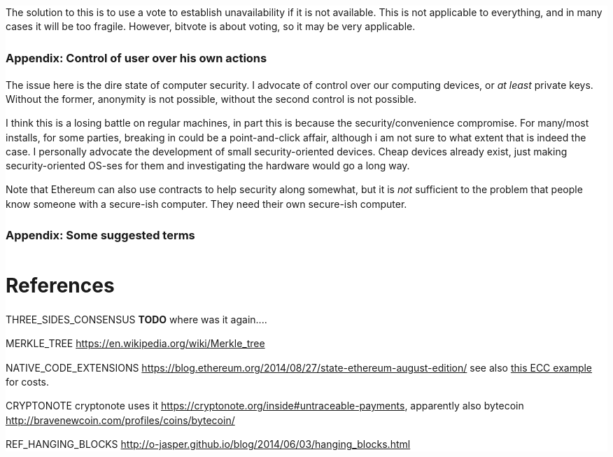 The solution to this is to use a vote to establish unavailability if it is not
available. This is not applicable to everything, and in many cases it will be
too fragile. However, bitvote is about voting, so it may be very applicable.

### Appendix: Control of user over his own actions
The issue here is the dire state of computer security. I advocate of control
over our computing devices, or *at least* private keys. Without the former,
anonymity is not possible, without the second control is not possible.

I think this is a losing battle on regular machines, in part this is because 
the security/convenience compromise. For many/most installs, for some parties,
breaking in could be a point-and-click affair, although i am not sure to what
extent that is indeed the case. I personally advocate the development of
small security-oriented devices. Cheap devices already exist, just making
security-oriented OS-ses for them and investigating the hardware would go a
long way.

Note that Ethereum can also use contracts to help security along somewhat, but
it is *not* sufficient to the problem that people know someone with a secure-ish
computer. They need their own secure-ish computer.

### Appendix: Some suggested terms

# References

THREE_SIDES_CONSENSUS **TODO** where was it again.... 

MERKLE_TREE https://en.wikipedia.org/wiki/Merkle_tree

NATIVE_CODE_EXTENSIONS https://blog.ethereum.org/2014/08/27/state-ethereum-august-edition/
see also [this ECC example](https://github.com/ethereum/serpent/tree/master/examples/ecc)
for costs.

CRYPTONOTE cryptonote uses it https://cryptonote.org/inside#untraceable-payments,
apparently also bytecoin http://bravenewcoin.com/profiles/coins/bytecoin/

REF_HANGING_BLOCKS  http://o-jasper.github.io/blog/2014/06/03/hanging_blocks.html
